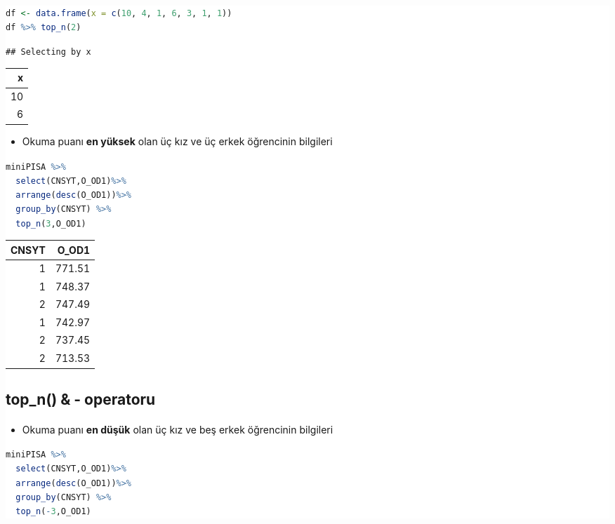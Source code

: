 
```r
df <- data.frame(x = c(10, 4, 1, 6, 3, 1, 1))
df %>% top_n(2)
```

```
## Selecting by x
```

<div class="kable-table">

|  x|
|--:|
| 10|
|  6|

</div>



- Okuma puanı **en yüksek** olan üç kız ve üç erkek öğrencinin bilgileri

```r
miniPISA %>%
  select(CNSYT,O_OD1)%>% 
  arrange(desc(O_OD1))%>% 
  group_by(CNSYT) %>% 
  top_n(3,O_OD1)
```

<div class="kable-table">

| CNSYT|  O_OD1|
|-----:|------:|
|     1| 771.51|
|     1| 748.37|
|     2| 747.49|
|     1| 742.97|
|     2| 737.45|
|     2| 713.53|

</div>


## top_n() & - operatoru

- Okuma puanı **en düşük** olan üç kız ve beş erkek öğrencinin bilgileri


```r
miniPISA %>%
  select(CNSYT,O_OD1)%>% 
  arrange(desc(O_OD1))%>% 
  group_by(CNSYT) %>% 
  top_n(-3,O_OD1)
```
